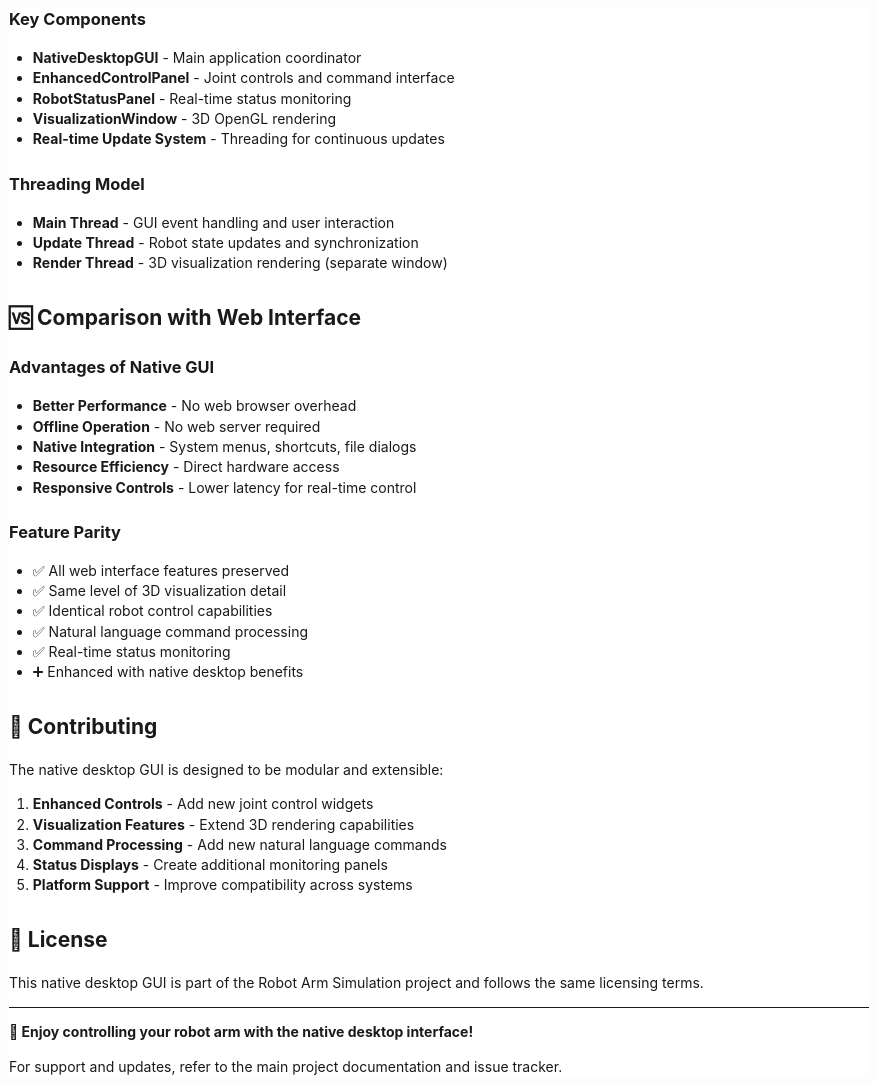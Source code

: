 ### Key Components
- **NativeDesktopGUI** - Main application coordinator
- **EnhancedControlPanel** - Joint controls and command interface
- **RobotStatusPanel** - Real-time status monitoring
- **VisualizationWindow** - 3D OpenGL rendering
- **Real-time Update System** - Threading for continuous updates

### Threading Model
- **Main Thread** - GUI event handling and user interaction
- **Update Thread** - Robot state updates and synchronization
- **Render Thread** - 3D visualization rendering (separate window)

## 🆚 Comparison with Web Interface

### Advantages of Native GUI
- **Better Performance** - No web browser overhead
- **Offline Operation** - No web server required
- **Native Integration** - System menus, shortcuts, file dialogs
- **Resource Efficiency** - Direct hardware access
- **Responsive Controls** - Lower latency for real-time control

### Feature Parity
- ✅ All web interface features preserved
- ✅ Same level of 3D visualization detail
- ✅ Identical robot control capabilities
- ✅ Natural language command processing
- ✅ Real-time status monitoring
- ➕ Enhanced with native desktop benefits

## 🤝 Contributing

The native desktop GUI is designed to be modular and extensible:

1. **Enhanced Controls** - Add new joint control widgets
2. **Visualization Features** - Extend 3D rendering capabilities
3. **Command Processing** - Add new natural language commands
4. **Status Displays** - Create additional monitoring panels
5. **Platform Support** - Improve compatibility across systems

## 📄 License

This native desktop GUI is part of the Robot Arm Simulation project and follows the same licensing terms.

---

**🤖 Enjoy controlling your robot arm with the native desktop interface!**

For support and updates, refer to the main project documentation and issue tracker.
